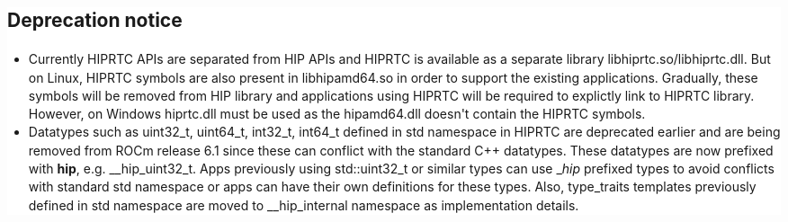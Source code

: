 ## Deprecation notice
 - Currently HIPRTC APIs are separated from HIP APIs and HIPRTC is available as a separate library libhiprtc.so/libhiprtc.dll. But on Linux, HIPRTC symbols are also present in libhipamd64.so in order to support the existing applications. Gradually, these symbols will be removed from HIP library and applications using HIPRTC will be required to explictly link to HIPRTC library. However, on Windows hiprtc.dll must be used as the hipamd64.dll doesn't contain the HIPRTC symbols.
 - Datatypes such as uint32_t, uint64_t, int32_t, int64_t defined in std namespace in HIPRTC are deprecated earlier and are being removed from ROCm release 6.1 since these can conflict with the standard C++ datatypes. These datatypes are now prefixed with __hip__, e.g. __hip_uint32_t. Apps previously using std::uint32_t or similar types can use __hip_ prefixed types to avoid conflicts with standard std namespace or apps can have their own definitions for these types. Also, type_traits templates previously defined in std namespace are moved to __hip_internal namespace as implementation details.

